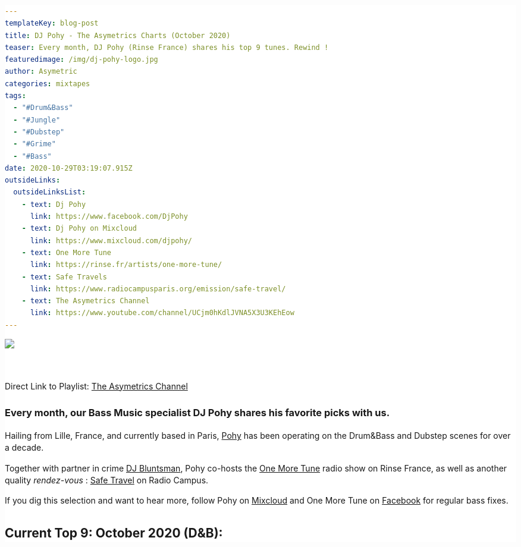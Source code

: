 ```yaml
---
templateKey: blog-post
title: DJ Pohy - The Asymetrics Charts (October 2020)
teaser: Every month, DJ Pohy (Rinse France) shares his top 9 tunes. Rewind !
featuredimage: /img/dj-pohy-logo.jpg
author: Asymetric
categories: mixtapes
tags:
  - "#Drum&Bass"
  - "#Jungle"
  - "#Dubstep"
  - "#Grime"
  - "#Bass"
date: 2020-10-29T03:19:07.915Z
outsideLinks:
  outsideLinksList:
    - text: Dj Pohy
      link: https://www.facebook.com/DjPohy
    - text: Dj Pohy on Mixcloud
      link: https://www.mixcloud.com/djpohy/
    - text: One More Tune
      link: https://rinse.fr/artists/one-more-tune/
    - text: Safe Travels
      link: https://www.radiocampusparis.org/emission/safe-travel/
    - text: The Asymetrics Channel
      link: https://www.youtube.com/channel/UCjm0hKdlJVNA5X3U3KEhEow
---
```

![](/img/dj-pohy-logo-small.jpg)

<br>

Direct Link to Playlist: [The Asymetrics Channel](https://www.youtube.com/playlist?list=PLZtgNolXlRSRNkQl5aYExapQBP3fqn0hv)

### Every month, our Bass Music specialist DJ Pohy shares his favorite picks with us.

Hailing from Lille, France, and currently based in Paris, [Pohy](www.facebook.com/DjPohy) has been operating on the Drum&Bass and Dubstep scenes for over a decade.

Together with partner in crime [DJ Bluntsman](https://soundcloud.com/dj-bluntsman), Pohy co-hosts the [One More Tune](https://rinse.fr/artists/one-more-tune/) radio show on Rinse France, as well as another quality *rendez-vous* : [Safe Travel](https://www.radiocampusparis.org/emission/safe-travel/) on Radio Campus.

If you dig this selection and want to hear more, follow Pohy on [Mixcloud](www.mixcloud.com/djpohy) and One More Tune on [Facebook](www.facebook.com/rinseomt) for regular bass fixes.

## Current Top 9: October 2020 (D&B):
